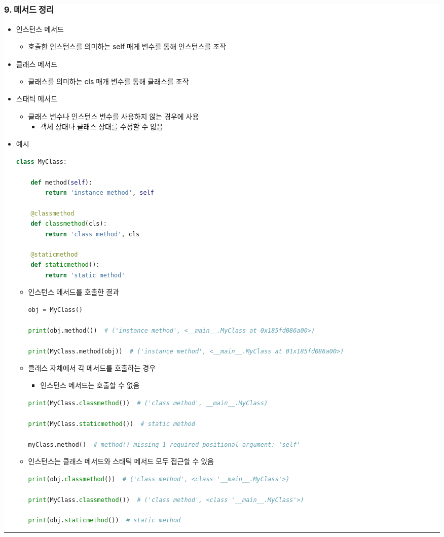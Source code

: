 ### **9. 메서드 정리**

- 인스턴스 메서드
  
  - 호출한 인스턴스를 의미하는 self 매게 변수를 통해 인스턴스를 조작

- 클래스 메서드
  
  - 클래스를 의미하는 cls 매개 변수를 통해 클래스를 조작

- 스태틱 메서드
  
  - 클래스 변수나 인스턴스 변수를 사용하지 않는 경우에 사용
    - 객체 상태나 클래스 상태를 수정할 수 없음

- 예시
  
  ```python
  class MyClass:
  
      def method(self):
          return 'instance method', self
  
      @classmethod
      def classmethod(cls):
          return 'class method', cls
  
      @staticmethod
      def staticmethod():
          return 'static method'
  ```
  
  - 인스턴스 메서드를 호출한 결과
    
    ```python
    obj = MyClass()
    
    print(obj.method())  # ('instance method', <__main__.MyClass at 0x185fd086a00>)
    
    print(MyClass.method(obj))  # ('instance method', <__main__.MyClass at 01x185fd086a00>)
    ```
  
  - 클래스 자체에서 각 메서드를 호출하는 경우
    
    - 인스턴스 메서드는 호출할 수 없음
    
    ```python
    print(MyClass.classmethod())  # ('class method', __main__.MyClass)
    
    print(MyClass.staticmethod())  # static method
    
    myClass.method()  # method() missing 1 required positional argument: 'self'
    ```
  
  - 인스턴스는 클래스 메서드와 스태틱 메서드 모두 접근할 수 있음
    
    ```python
    print(obj.classmethod())  # ('class method', <class '__main__.MyClass'>)
    
    print(MyClass.classmethod())  # ('class method', <class '__main__.MyClass'>)
    
    print(obj.staticmethod())  # static method
    ```

---


